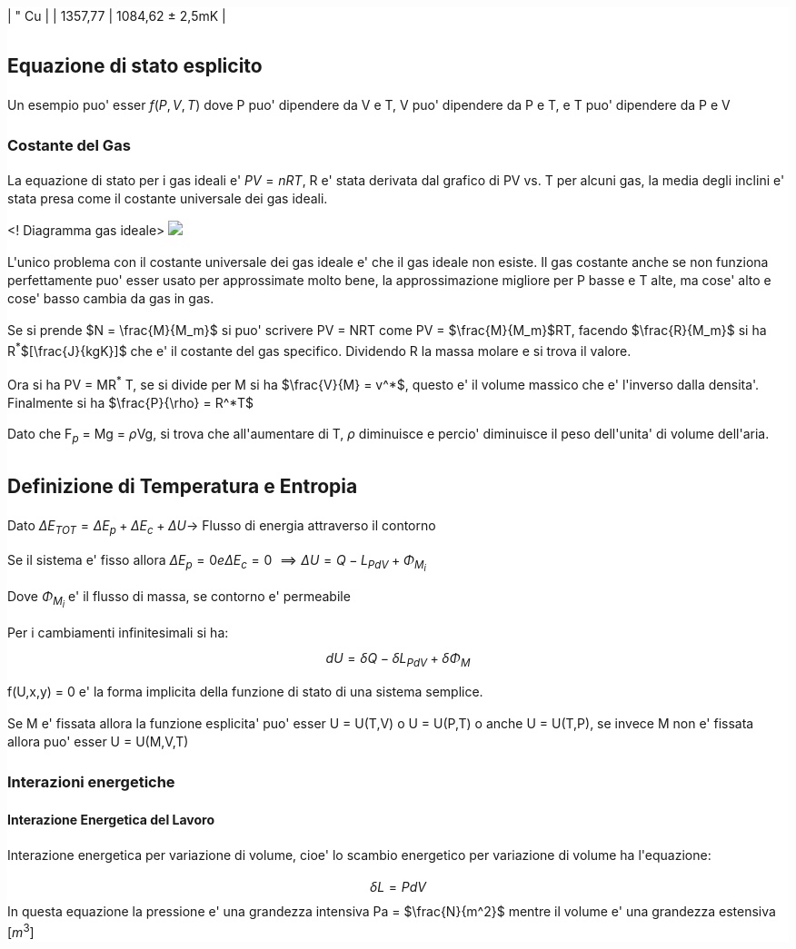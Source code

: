 | " Cu                   |      | 1357,77   | 1084,62 $\pm$ 2,5mK                      |

## Equazione di stato esplicito

Un esempio puo' esser $f(P,V,T)$ dove P puo' dipendere da V e T, V puo' dipendere da P e T, e T puo' dipendere da P e V

### Costante del Gas 

La equazione di stato per i gas ideali e' $PV = nRT$, R e' stata derivata dal grafico di PV vs. T per alcuni gas, la media degli inclini e' stata presa come il costante universale dei gas ideali.

<! Diagramma gas ideale>
![](2023-09-21%2018.01.excalidraw.png)

L'unico problema con il costante universale dei gas ideale e' che il gas ideale non esiste. Il gas costante anche se non funziona perfettamente puo' esser usato per approssimate molto bene, la approssimazione migliore per P basse e T alte, ma cose' alto e cose' basso cambia da gas in gas.

Se si prende $N = \frac{M}{M_m}$ si puo' scrivere PV = NRT come PV = $\frac{M}{M_m}$RT, facendo $\frac{R}{M_m}$ si ha R$^*$$[\frac{J}{kgK}]$ che e' il costante del gas specifico. Dividendo R la massa molare e si trova il valore.

Ora si ha PV = MR$^*$ T, se si divide per M si ha $\frac{V}{M} = v^*$, questo e' il volume massico che e' l'inverso dalla densita'. Finalmente si ha $\frac{P}{\rho} = R^*T$

Dato che F$_p$ = Mg = $\rho$Vg, si trova che all'aumentare di T, $\rho$ diminuisce e percio' diminuisce il peso dell'unita' di volume dell'aria.

## Definizione di Temperatura e Entropia

Dato $\Delta E_{TOT} = \Delta E_p + \Delta E_c + \Delta U \rightarrow$ Flusso di energia attraverso il contorno

Se il sistema e' fisso allora $\Delta E_p = 0 e \Delta E_c = 0$
$\implies \Delta U = Q - L_{PdV} + \Phi_{M_i}$ 

Dove $\Phi_{M_i}$ e' il flusso di massa, se contorno e' permeabile

Per i cambiamenti infinitesimali si ha:
$$dU = \delta Q - \delta L_{PdV} + \delta\Phi_M$$

f(U,x,y) = 0 e' la forma implicita della funzione di stato di una sistema semplice.

Se M e' fissata allora la funzione esplicita' puo' esser U = U(T,V) o U = U(P,T) o anche U = U(T,P), se invece M non e' fissata allora puo' esser U = U(M,V,T)

### Interazioni energetiche

#### Interazione Energetica del Lavoro

Interazione energetica per variazione di volume, cioe' lo scambio energetico per variazione di volume ha l'equazione:

$$\delta L = PdV$$In questa equazione la pressione e' una grandezza intensiva Pa = $\frac{N}{m^2}$ mentre il volume e' una grandezza estensiva $[m^3]$
